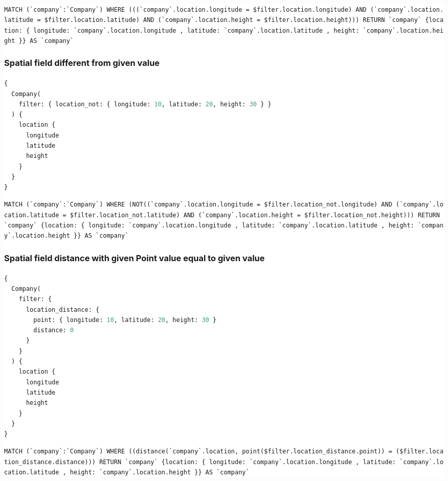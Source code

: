```cypher
MATCH (`company`:`Company`) WHERE (((`company`.location.longitude = $filter.location.longitude) AND (`company`.location.latitude = $filter.location.latitude) AND (`company`.location.height = $filter.location.height))) RETURN `company` {location: { longitude: `company`.location.longitude , latitude: `company`.location.latitude , height: `company`.location.height }} AS `company`
```

### Spatial field different from given value

```graphql
{
  Company(
    filter: { location_not: { longitude: 10, latitude: 20, height: 30 } }
  ) {
    location {
      longitude
      latitude
      height
    }
  }
}
```

```cypher
MATCH (`company`:`Company`) WHERE (NOT((`company`.location.longitude = $filter.location_not.longitude) AND (`company`.location.latitude = $filter.location_not.latitude) AND (`company`.location.height = $filter.location_not.height))) RETURN `company` {location: { longitude: `company`.location.longitude , latitude: `company`.location.latitude , height: `company`.location.height }} AS `company`
```

### Spatial field distance with given Point value equal to given value

```graphql
{
  Company(
    filter: {
      location_distance: {
        point: { longitude: 10, latitude: 20, height: 30 }
        distance: 0
      }
    }
  ) {
    location {
      longitude
      latitude
      height
    }
  }
}
```

```cypher
MATCH (`company`:`Company`) WHERE ((distance(`company`.location, point($filter.location_distance.point)) = ($filter.location_distance.distance))) RETURN `company` {location: { longitude: `company`.location.longitude , latitude: `company`.location.latitude , height: `company`.location.height }} AS `company`
```
